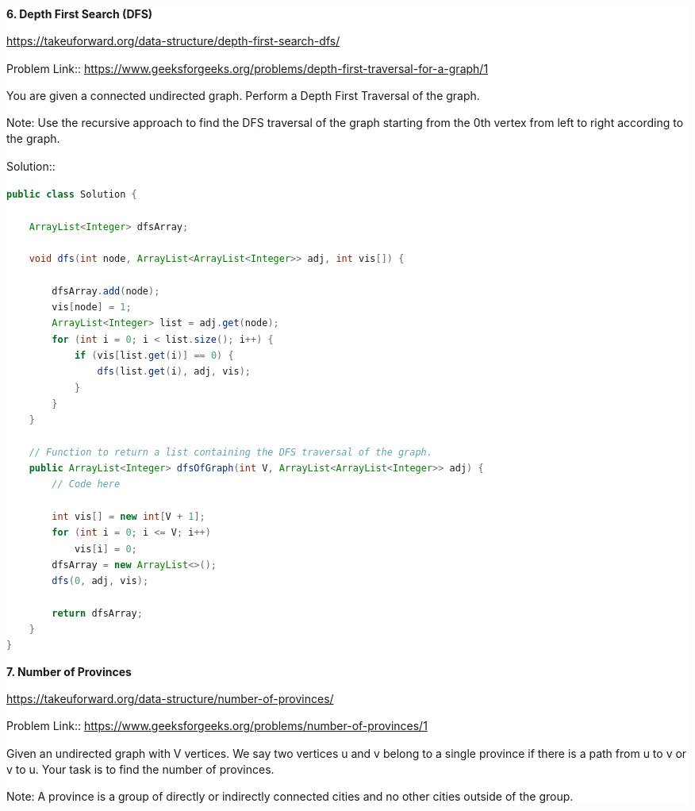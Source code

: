 **6. Depth First Search (DFS)**

https://takeuforward.org/data-structure/depth-first-search-dfs/

Problem Link:: https://www.geeksforgeeks.org/problems/depth-first-traversal-for-a-graph/1

You are given a connected undirected graph. Perform a Depth First Traversal of the graph.

Note: Use the recursive approach to find the DFS traversal of the graph starting from the 0th vertex from left to right according to the graph.

Solution:: 

```java
public class Solution {

	ArrayList<Integer> dfsArray;

	void dfs(int node, ArrayList<ArrayList<Integer>> adj, int vis[]) {

		dfsArray.add(node);
		vis[node] = 1;
		ArrayList<Integer> list = adj.get(node);
		for (int i = 0; i < list.size(); i++) {
			if (vis[list.get(i)] == 0) {
				dfs(list.get(i), adj, vis);
			}
		}
	}

	// Function to return a list containing the DFS traversal of the graph.
	public ArrayList<Integer> dfsOfGraph(int V, ArrayList<ArrayList<Integer>> adj) {
		// Code here

		int vis[] = new int[V + 1];
		for (int i = 0; i <= V; i++)
			vis[i] = 0;
		dfsArray = new ArrayList<>();
		dfs(0, adj, vis);

		return dfsArray;
	}
}
```

**7. Number of Provinces**

https://takeuforward.org/data-structure/number-of-provinces/

Problem Link:: https://www.geeksforgeeks.org/problems/number-of-provinces/1

Given an undirected graph with V vertices. We say two vertices u and v belong to a single province if there is a path from u to v or v to u. Your task is to find the number of provinces.

Note: A province is a group of directly or indirectly connected cities and no other cities outside of the group.
